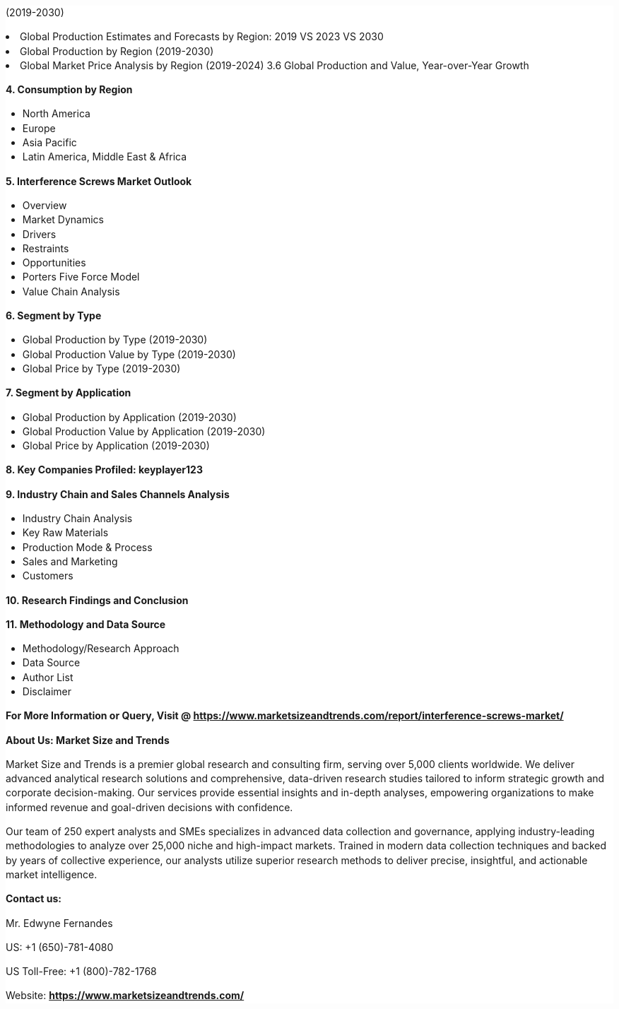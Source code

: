 (2019-2030)</li><li>Global Production Estimates and Forecasts by Region: 2019 VS 2023 VS 2030</li><li>Global Production by Region (2019-2030)</li><li>Global Market Price Analysis by Region (2019-2024) 3.6 Global Production and Value, Year-over-Year Growth</li></ul><p><strong>4. Consumption by Region</strong></p><ul><li>North America</li><li>Europe</li><li>Asia Pacific</li><li>Latin America, Middle East &amp; Africa</li></ul><p><strong>5. Interference Screws Market Outlook</strong></p><ul><li>Overview</li><li>Market Dynamics</li><li>Drivers</li><li>Restraints</li><li>Opportunities</li><li>Porters Five Force Model</li><li>Value Chain Analysis&nbsp;</li></ul><p><strong>6. Segment by Type</strong></p><ul><li>Global Production by Type (2019-2030)</li><li>Global Production Value by Type (2019-2030)</li><li>Global Price by Type (2019-2030)</li></ul><p><strong>7. Segment by Application</strong></p><ul><li>Global Production by Application (2019-2030)</li><li>Global Production Value by Application (2019-2030)</li><li>Global Price by Application (2019-2030)</li></ul><p><strong>8. Key Companies Profiled: keyplayer123</strong></p><p><strong>9. Industry Chain and Sales Channels Analysis</strong></p><ul><li>Industry Chain Analysis</li><li>Key Raw Materials</li><li>Production Mode &amp; Process</li><li>Sales and Marketing</li><li>Customers</li></ul><p><strong>10. Research Findings and Conclusion</strong></p><p><strong>11. Methodology and Data Source</strong></p><ul><li>Methodology/Research Approach</li><li>Data Source</li><li>Author List</li><li>Disclaimer</li></ul></p><p><strong>For More Information or Query, Visit @ <a href="https://www.marketsizeandtrends.com/report/interference-screws-market/">https://www.marketsizeandtrends.com/report/interference-screws-market/</a></strong></p><p><strong>About Us: Market Size and Trends</strong></p><p>Market Size and Trends is a premier global research and consulting firm, serving over 5,000 clients worldwide. We deliver advanced analytical research solutions and comprehensive, data-driven research studies tailored to inform strategic growth and corporate decision-making. Our services provide essential insights and in-depth analyses, empowering organizations to make informed revenue and goal-driven decisions with confidence.</p><p>Our team of 250 expert analysts and SMEs specializes in advanced data collection and governance, applying industry-leading methodologies to analyze over 25,000 niche and high-impact markets. Trained in modern data collection techniques and backed by years of collective experience, our analysts utilize superior research methods to deliver precise, insightful, and actionable market intelligence.</p><p><strong>Contact us:</strong></p><p>Mr. Edwyne Fernandes</p><p>US: +1 (650)-781-4080</p><p>US Toll-Free: +1 (800)-782-1768</p><p>Website: <strong><a href="https://www.marketsizeandtrends.com/">https://www.marketsizeandtrends.com/</a></strong></p>
